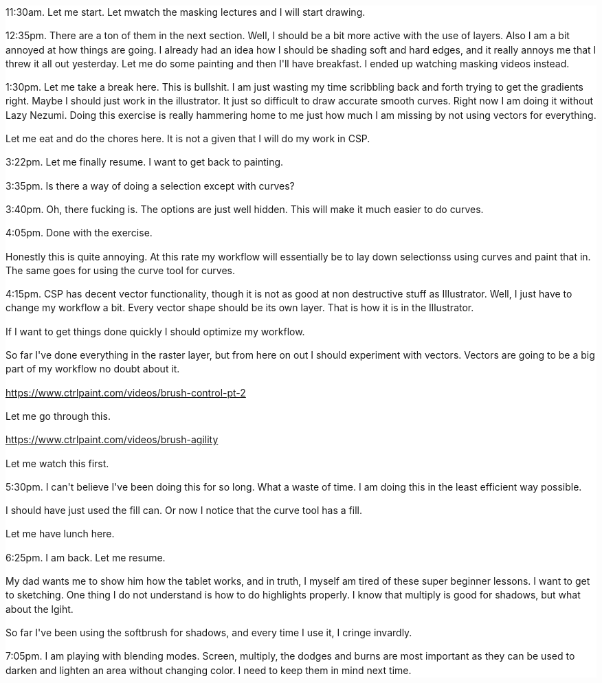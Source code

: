 11:30am. Let me start. Let mwatch the masking lectures and I will start drawing.

12:35pm. There are a ton of them in the next section. Well, I should be a bit more active with the use of layers. Also I am a bit annoyed at how things are going. I already had an idea how I should be shading soft and hard edges, and it really annoys me that I threw it all out yesterday. Let me do some painting and then I'll have breakfast. I ended up watching masking videos instead.

1:30pm. Let me take a break here. This is bullshit. I am just wasting my time scribbling back and forth trying to get the gradients right. Maybe I should just work in the illustrator. It just so difficult to draw accurate smooth curves. Right now I am doing it without Lazy Nezumi. Doing this exercise is really hammering home to me just how much I am missing by not using vectors for everything.

Let me eat and do the chores here. It is not a given that I will do my work in CSP.

3:22pm. Let me finally resume. I want to get back to painting.

3:35pm. Is there a way of doing a selection except with curves?

3:40pm. Oh, there fucking is. The options are just well hidden. This will make it much easier to do curves.

4:05pm. Done with the exercise.

Honestly this is quite annoying. At this rate my workflow will essentially be to lay down selectionss using curves and paint that in. The same goes for using the curve tool for curves.

4:15pm. CSP has decent vector functionality, though it is not as good at non destructive stuff as Illustrator. Well, I just have to change my workflow a bit. Every vector shape should be its own layer. That is how it is in the Illustrator.

If I want to get things done quickly I should optimize my workflow.

So far I've done everything in the raster layer, but from here on out I should experiment with vectors. Vectors are going to be a big part of my workflow no doubt about it.

https://www.ctrlpaint.com/videos/brush-control-pt-2

Let me go through this.

https://www.ctrlpaint.com/videos/brush-agility

Let me watch this first.

5:30pm. I can't believe I've been doing this for so long. What a waste of time. I am doing this in the least efficient way possible.

I should have just used the fill can. Or now I notice that the curve tool has a fill.

Let me have lunch here.

6:25pm. I am back. Let me resume.

My dad wants me to show him how the tablet works, and in truth, I myself am tired of these super beginner lessons. I want to get to sketching. One thing I do not understand is how to do highlights properly. I know that multiply is good for shadows, but what about the lgiht.

So far I've been using the softbrush for shadows, and every time I use it, I cringe invardly.

7:05pm. I am playing with blending modes. Screen, multiply, the dodges and burns are most important as they can be used to darken and lighten an area without changing color. I need to keep them in mind next time.
